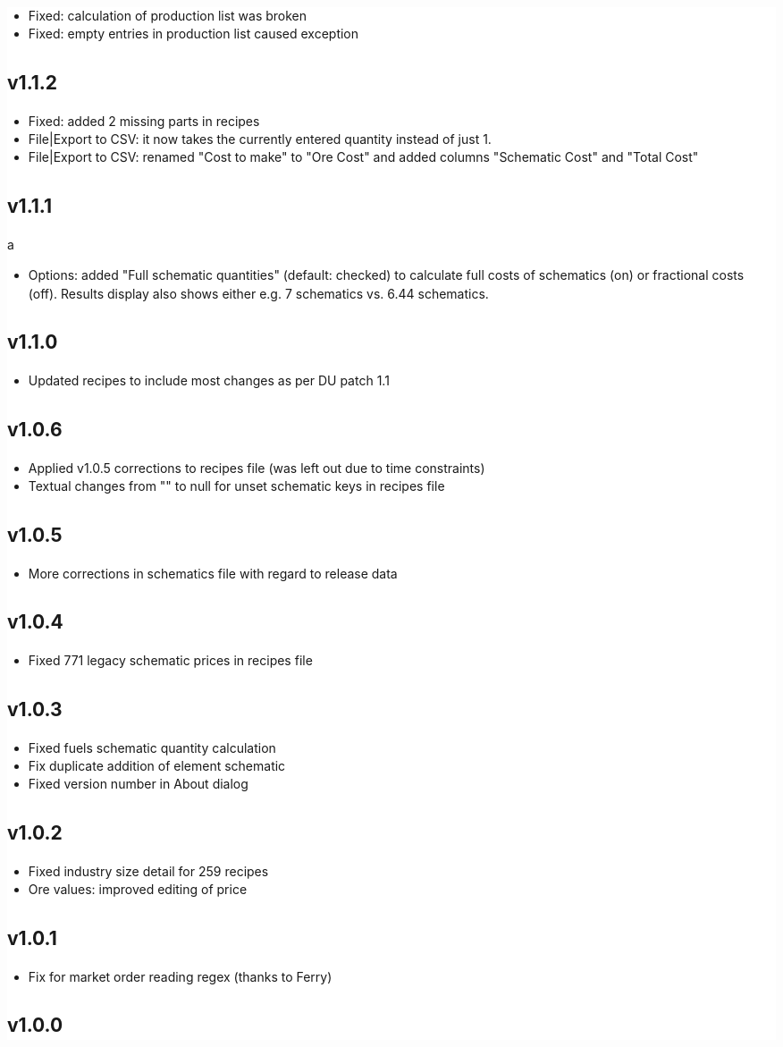 - Fixed: calculation of production list was broken
- Fixed: empty entries in production list caused exception

## v1.1.2

- Fixed: added 2 missing parts in recipes
- File|Export to CSV: it now takes the currently entered quantity instead of just 1.
- File|Export to CSV: renamed "Cost to make" to "Ore Cost" and added columns "Schematic Cost" and "Total Cost"

## v1.1.1
a
- Options: added "Full schematic quantities" (default: checked) to calculate
full costs of schematics (on) or fractional costs (off).
Results display also shows either e.g. 7 schematics vs. 6.44 schematics.

## v1.1.0

- Updated recipes to include most changes as per DU patch 1.1

## v1.0.6

- Applied v1.0.5 corrections to recipes file (was left out due to time constraints)
- Textual changes from "" to null for unset schematic keys in recipes file

## v1.0.5

- More corrections in schematics file with regard to release data

## v1.0.4

- Fixed 771 legacy schematic prices in recipes file

## v1.0.3

- Fixed fuels schematic quantity calculation
- Fix duplicate addition of element schematic
- Fixed version number in About dialog

## v1.0.2

- Fixed industry size detail for 259 recipes
- Ore values: improved editing of price

## v1.0.1

- Fix for market order reading regex (thanks to Ferry)

## v1.0.0
